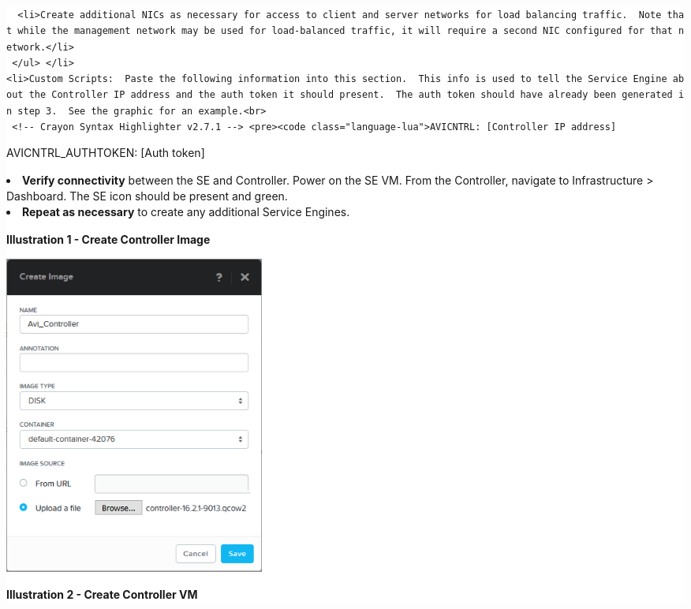       <li>Create additional NICs as necessary for access to client and server networks for load balancing traffic.  Note that while the management network may be used for load-balanced traffic, it will require a second NIC configured for that network.</li> 
     </ul> </li> 
    <li>Custom Scripts:  Paste the following information into this section.  This info is used to tell the Service Engine about the Controller IP address and the auth token it should present.  The auth token should have already been generated in step 3.  See the graphic for an example.<br> 
     <!-- Crayon Syntax Highlighter v2.7.1 --> <pre><code class="language-lua">AVICNTRL: [Controller IP address]
AVICNTRL_AUTHTOKEN: [Auth token]</code></pre> 
     <!-- [Format Time: 0.0009 seconds] --> </li> 
   </ul> </li> 
  <li><strong>Verify connectivity</strong> between the SE and Controller.  Power on the SE VM.  From the Controller, navigate to Infrastructure &gt; Dashboard.  The SE icon should be present and green.</li> 
  <li><strong>Repeat as necessary</strong> to create any additional Service Engines.</li> 
 </ol> 
</ol> 

 

<a name="illustration1"></a>
**Illustration 1 - Create Controller Image**

<a href="img/Nutanix-1.png"><img class="wp-image-11891 alignnone" src="img/Nutanix-1.png" alt="Nutanix Acropolis Avi Networks" width="324" height="397"></a>

 

<a name="illustration2"></a>
**Illustration 2 - Create Controller VM**
